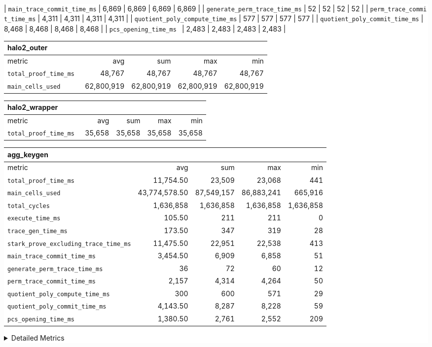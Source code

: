 | `main_trace_commit_time_ms` |  6,869 |  6,869 |  6,869 |  6,869 |
| `generate_perm_trace_time_ms` |  52 |  52 |  52 |  52 |
| `perm_trace_commit_time_ms` |  4,311 |  4,311 |  4,311 |  4,311 |
| `quotient_poly_compute_time_ms` |  577 |  577 |  577 |  577 |
| `quotient_poly_commit_time_ms` |  8,468 |  8,468 |  8,468 |  8,468 |
| `pcs_opening_time_ms ` |  2,483 |  2,483 |  2,483 |  2,483 |

| halo2_outer |||||
|:---|---:|---:|---:|---:|
|metric|avg|sum|max|min|
| `total_proof_time_ms ` |  48,767 |  48,767 |  48,767 |  48,767 |
| `main_cells_used     ` |  62,800,919 |  62,800,919 |  62,800,919 |  62,800,919 |

| halo2_wrapper |||||
|:---|---:|---:|---:|---:|
|metric|avg|sum|max|min|
| `total_proof_time_ms ` |  35,658 |  35,658 |  35,658 |  35,658 |

| agg_keygen |||||
|:---|---:|---:|---:|---:|
|metric|avg|sum|max|min|
| `total_proof_time_ms ` |  11,754.50 |  23,509 |  23,068 |  441 |
| `main_cells_used     ` |  43,774,578.50 |  87,549,157 |  86,883,241 |  665,916 |
| `total_cycles        ` |  1,636,858 |  1,636,858 |  1,636,858 |  1,636,858 |
| `execute_time_ms     ` |  105.50 |  211 |  211 |  0 |
| `trace_gen_time_ms   ` |  173.50 |  347 |  319 |  28 |
| `stark_prove_excluding_trace_time_ms` |  11,475.50 |  22,951 |  22,538 |  413 |
| `main_trace_commit_time_ms` |  3,454.50 |  6,909 |  6,858 |  51 |
| `generate_perm_trace_time_ms` |  36 |  72 |  60 |  12 |
| `perm_trace_commit_time_ms` |  2,157 |  4,314 |  4,264 |  50 |
| `quotient_poly_compute_time_ms` |  300 |  600 |  571 |  29 |
| `quotient_poly_commit_time_ms` |  4,143.50 |  8,287 |  8,228 |  59 |
| `pcs_opening_time_ms ` |  1,380.50 |  2,761 |  2,552 |  209 |



<details>
<summary>Detailed Metrics</summary>
